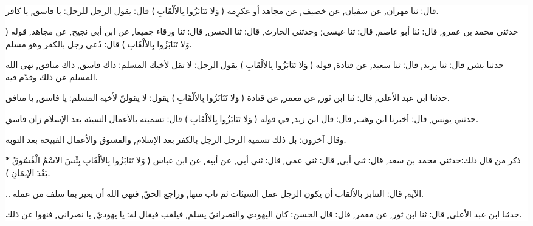 قال: ثنا مهران, عن سفيان, عن خصيف, عن مجاهد أو عكرِمة ( وَلا تَنَابَزُوا بِالألْقَابِ ) قال: يقول الرجل للرجل: يا فاسق, يا كافر.

حدثني محمد بن عمرو, قال: ثنا أبو عاصم, قال: ثنا عيسى; وحدثني الحارث, قال: ثنا الحسن, قال: ثنا ورقاء جميعا, عن ابن أبي نجيح, عن مجاهد, قوله ( وَلا تَنَابَزُوا بِالألْقَابِ ) قال: دُعي رجل بالكفر وهو مسلم.

حدثنا بشر, قال: ثنا يزيد, قال: ثنا سعيد, عن قتادة, قوله ( وَلا تَنَابَزُوا بِالألْقَابِ ) يقول الرجل: لا تقل لأخيك المسلم: ذاك فاسق, ذاك منافق, نهى الله المسلم عن ذلك وقدّم فيه.

حدثنا ابن عبد الأعلى, قال: ثنا ابن ثور, عن معمر, عن قتادة ( وَلا تَنَابَزُوا بِالألْقَابِ ) يقول: لا يقولنّ لأخيه المسلم: يا فاسق, يا منافق.

حدثني يونس, قال: أخبرنا ابن وهب, قال: قال ابن زيد, في قوله ( وَلا تَنَابَزُوا بِالألْقَابِ ) قال: تسميته بالأعمال السيئة بعد الإسلام زان فاسق.

وقال آخرون: بل ذلك تسمية الرجل الرجل بالكفر بعد الإسلام, والفسوق والأعمال القبيحة بعد التوبة.

\* ذكر من قال ذلك:حدثني محمد بن سعد, قال: ثني أبي, قال: ثني عمي, قال: ثني أبي, عن أبيه, عن ابن عباس ( وَلا تَنَابَزُوا بِالألْقَابِ بِئْسَ الاسْمُ الْفُسُوقُ بَعْدَ الإيمَانِ ).

.. الآية, قال: التنابز بالألقاب أن يكون الرجل عمل السيئات ثم تاب منها, وراجع الحقّ, فنهى الله أن يعير بما سلف من عمله.

حدثنا ابن عبد الأعلى, قال: ثنا ابن ثور, عن معمر, قال: قال الحسن: كان اليهودي والنصرانيّ يسلم, فيلقب فيقال له: يا يهوديّ, يا نصراني, فنهوا عن ذلك.

